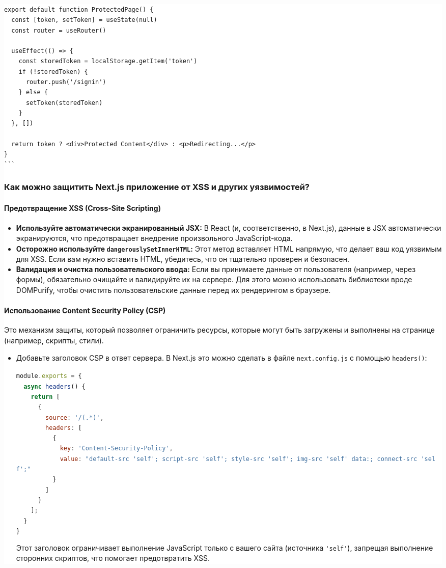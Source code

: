     export default function ProtectedPage() {
      const [token, setToken] = useState(null)
      const router = useRouter()
    
      useEffect(() => {
        const storedToken = localStorage.getItem('token')
        if (!storedToken) {
          router.push('/signin')
        } else {
          setToken(storedToken)
        }
      }, [])
    
      return token ? <div>Protected Content</div> : <p>Redirecting...</p>
    }
    ```

### Как можно защитить Next.js приложение от XSS и других уязвимостей?

#### Предотвращение XSS (Cross-Site Scripting)

- **Используйте автоматически экранированный JSX:** В React (и, соответственно, в Next.js), данные в JSX автоматически 
экранируются, что предотвращает внедрение произвольного JavaScript-кода.
- **Осторожно используйте `dangerouslySetInnerHTML`:** Этот метод вставляет HTML напрямую, что делает ваш код уязвимым для XSS. 
Если вам нужно вставить HTML, убедитесь, что он тщательно проверен и безопасен.
- **Валидация и очистка пользовательского ввода:** Если вы принимаете данные от пользователя (например, через формы), 
обязательно очищайте и валидируйте их на сервере. Для этого можно использовать библиотеки вроде DOMPurify, чтобы очистить 
пользовательские данные перед их рендерингом в браузере.
 
#### Использование Content Security Policy (CSP)

Это механизм защиты, который позволяет ограничить ресурсы, которые могут быть загружены и выполнены на странице 
(например, скрипты, стили).

- Добавьте заголовок CSP в ответ сервера. В Next.js это можно сделать в файле `next.config.js` с помощью `headers()`:
    ```javascript
    module.exports = {
      async headers() {
        return [
          {
            source: '/(.*)',
            headers: [
              {
                key: 'Content-Security-Policy',
                value: "default-src 'self'; script-src 'self'; style-src 'self'; img-src 'self' data:; connect-src 'self';"
              }
            ]
          }
        ];
      }
    }
    ```
  Этот заголовок ограничивает выполнение JavaScript только с вашего сайта (источника `'self'`), запрещая выполнение 
сторонних скриптов, что помогает предотвратить XSS.

